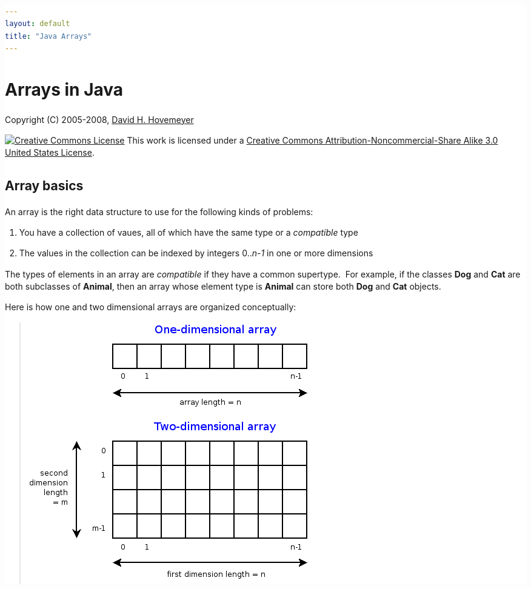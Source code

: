 ```yaml
---
layout: default
title: "Java Arrays"
---
```


Arrays in Java
==============

Copyright (C) 2005-2008, [David H. Hovemeyer](http://faculty.ycp.edu/%7Edhovemey/)

[![Creative Commons License](http://i.creativecommons.org/l/by-nc-sa/3.0/us/88x31.png)](http://creativecommons.org/licenses/by-nc-sa/3.0/us/)
 This work is licensed under a [Creative Commons Attribution-Noncommercial-Share Alike 3.0 United States License](http://creativecommons.org/licenses/by-nc-sa/3.0/us/).

Array basics
------------

An array is the right data structure to use for the following kinds of problems:

1.  You have a collection of vaues, all of which have the same type or a *compatible* type

2.  The values in the collection can be indexed by integers 0..*n-1* in one or more dimensions

The types of elements in an array are *compatible* if they have a common supertype.  For example, if the classes **Dog** and **Cat** are both subclasses of **Animal**, then an array whose element type is **Animal** can store both **Dog** and **Cat** objects.

Here is how one and two dimensional arrays are organized conceptually:

> ![](figures/arrays.png)
